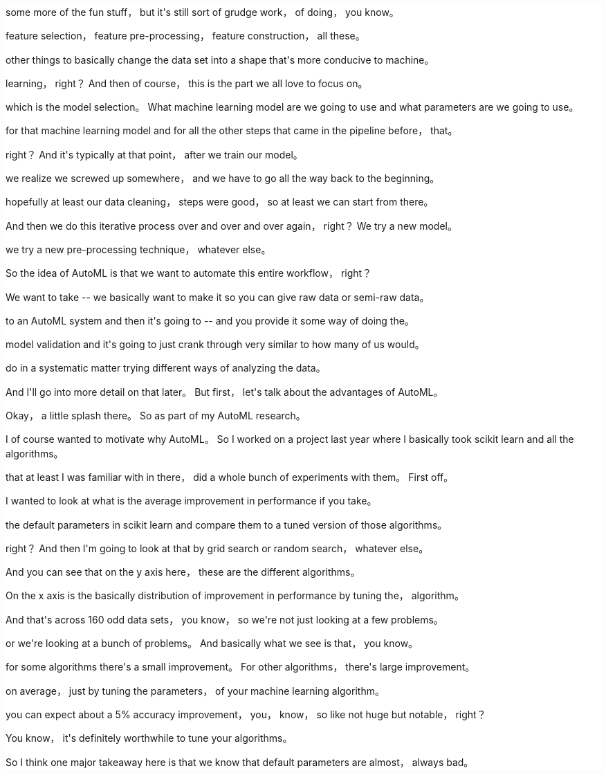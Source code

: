  some more of the fun stuff， but it's still sort of grudge work， of doing， you know。

 feature selection， feature pre-processing， feature construction， all these。

 other things to basically change the data set into a shape that's more conducive to machine。

 learning， right？ And then of course， this is the part we all love to focus on。

 which is the model selection。 What machine learning model are we going to use and what parameters are we going to use。

 for that machine learning model and for all the other steps that came in the pipeline before， that。

 right？ And it's typically at that point， after we train our model。

 we realize we screwed up somewhere， and we have to go all the way back to the beginning。

 hopefully at least our data cleaning， steps were good， so at least we can start from there。

 And then we do this iterative process over and over and over again， right？ We try a new model。

 we try a new pre-processing technique， whatever else。

 So the idea of AutoML is that we want to automate this entire workflow， right？

 We want to take -- we basically want to make it so you can give raw data or semi-raw data。

 to an AutoML system and then it's going to -- and you provide it some way of doing the。

 model validation and it's going to just crank through very similar to how many of us would。

 do in a systematic matter trying different ways of analyzing the data。

 And I'll go into more detail on that later。 But first， let's talk about the advantages of AutoML。

 Okay， a little splash there。 So as part of my AutoML research。

 I of course wanted to motivate why AutoML。 So I worked on a project last year where I basically took scikit learn and all the algorithms。

 that at least I was familiar with in there， did a whole bunch of experiments with them。 First off。

 I wanted to look at what is the average improvement in performance if you take。

 the default parameters in scikit learn and compare them to a tuned version of those algorithms。

 right？ And then I'm going to look at that by grid search or random search， whatever else。

 And you can see that on the y axis here， these are the different algorithms。

 On the x axis is the basically distribution of improvement in performance by tuning the， algorithm。

 And that's across 160 odd data sets， you know， so we're not just looking at a few problems。

 or we're looking at a bunch of problems。 And basically what we see is that， you know。

 for some algorithms there's a small improvement。 For other algorithms， there's large improvement。

 on average， just by tuning the parameters， of your machine learning algorithm。

 you can expect about a 5% accuracy improvement， you， know， so like not huge but notable， right？

 You know， it's definitely worthwhile to tune your algorithms。

 So I think one major takeaway here is that we know that default parameters are almost， always bad。
